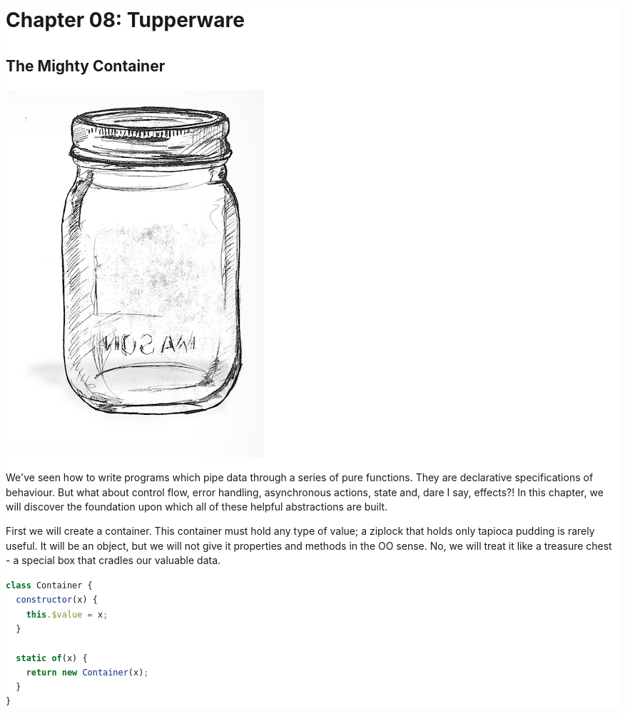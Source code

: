 # Chapter 08: Tupperware

## The Mighty Container

<img src="images/jar.jpg" alt="http://blog.dwinegar.com/2011/06/another-jar.html" />

We've seen how to write programs which pipe data through a series of pure functions. They are declarative specifications of behaviour. But what about control flow, error handling, asynchronous actions, state and, dare I say, effects?! In this chapter, we will discover the foundation upon which all of these helpful abstractions are built.

First we will create a container. This container must hold any type of value; a ziplock that holds only tapioca pudding is rarely useful. It will be an object, but we will not give it properties and methods in the OO sense. No, we will treat it like a treasure chest - a special box that cradles our valuable data.

```js
class Container {
  constructor(x) {
    this.$value = x;
  }
  
  static of(x) {
    return new Container(x);
  }
}
```
